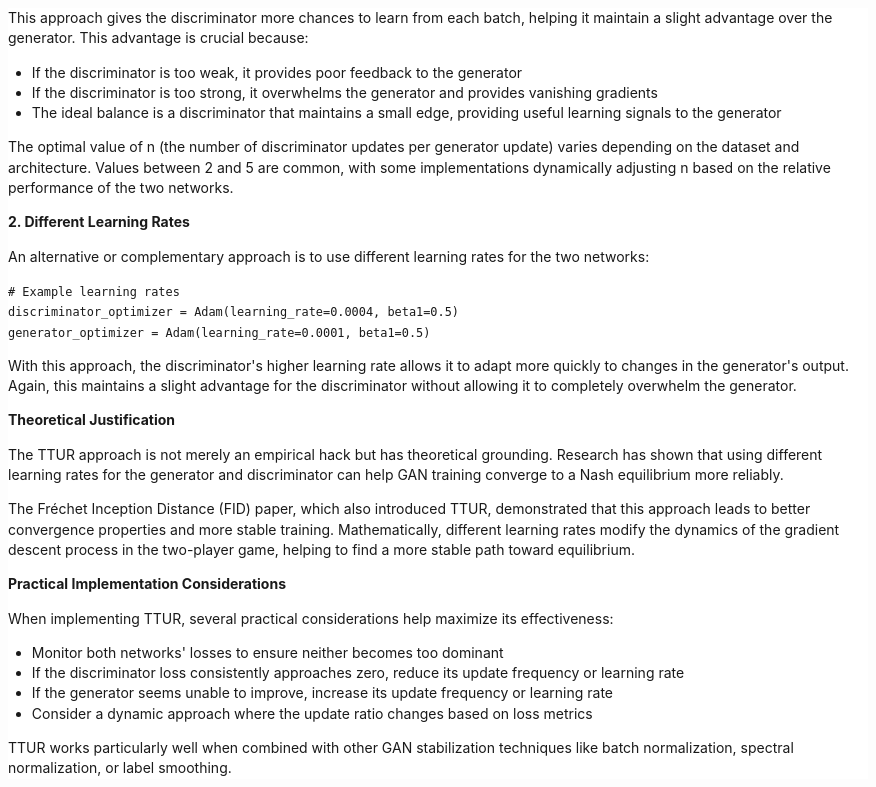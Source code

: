 This approach gives the discriminator more chances to learn from each batch, helping it maintain a slight advantage over
the generator. This advantage is crucial because:

- If the discriminator is too weak, it provides poor feedback to the generator
- If the discriminator is too strong, it overwhelms the generator and provides vanishing gradients
- The ideal balance is a discriminator that maintains a small edge, providing useful learning signals to the generator

The optimal value of n (the number of discriminator updates per generator update) varies depending on the dataset and
architecture. Values between 2 and 5 are common, with some implementations dynamically adjusting n based on the relative
performance of the two networks.

**2. Different Learning Rates**

An alternative or complementary approach is to use different learning rates for the two networks:

```
# Example learning rates
discriminator_optimizer = Adam(learning_rate=0.0004, beta1=0.5)
generator_optimizer = Adam(learning_rate=0.0001, beta1=0.5)
```

With this approach, the discriminator's higher learning rate allows it to adapt more quickly to changes in the
generator's output. Again, this maintains a slight advantage for the discriminator without allowing it to completely
overwhelm the generator.

**Theoretical Justification**

The TTUR approach is not merely an empirical hack but has theoretical grounding. Research has shown that using different
learning rates for the generator and discriminator can help GAN training converge to a Nash equilibrium more reliably.

The Fréchet Inception Distance (FID) paper, which also introduced TTUR, demonstrated that this approach leads to better
convergence properties and more stable training. Mathematically, different learning rates modify the dynamics of the
gradient descent process in the two-player game, helping to find a more stable path toward equilibrium.

**Practical Implementation Considerations**

When implementing TTUR, several practical considerations help maximize its effectiveness:

- Monitor both networks' losses to ensure neither becomes too dominant
- If the discriminator loss consistently approaches zero, reduce its update frequency or learning rate
- If the generator seems unable to improve, increase its update frequency or learning rate
- Consider a dynamic approach where the update ratio changes based on loss metrics

TTUR works particularly well when combined with other GAN stabilization techniques like batch normalization, spectral
normalization, or label smoothing.
